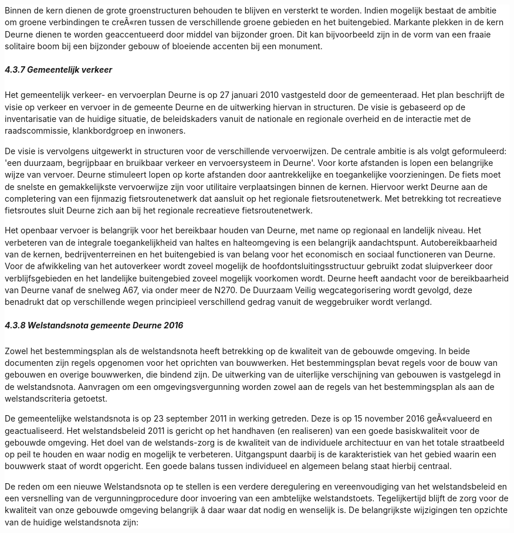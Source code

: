 Binnen de kern dienen de grote groenstructuren behouden te blijven en versterkt te worden. Indien mogelijk bestaat de ambitie om groene verbindingen te creÃ«ren tussen de verschillende groene gebieden en het buitengebied. Markante plekken in de kern Deurne dienen te worden geaccentueerd door middel van bijzonder groen. Dit kan bijvoorbeeld zijn in de vorm van een fraaie solitaire boom bij een bijzonder gebouw of bloeiende accenten bij een monument.

##### 4\.3\.7 Gemeentelijk verkeer

Het gemeentelijk verkeer\- en vervoerplan Deurne is op 27 januari 2010 vastgesteld door de gemeenteraad. Het plan beschrijft de visie op verkeer en vervoer in de gemeente Deurne en de uitwerking hiervan in structuren. De visie is gebaseerd op de inventarisatie van de huidige situatie, de beleidskaders vanuit de nationale en regionale overheid en de interactie met de raadscommissie, klankbordgroep en inwoners.

De visie is vervolgens uitgewerkt in structuren voor de verschillende vervoerwijzen. De centrale ambitie is als volgt geformuleerd: 'een duurzaam, begrijpbaar en bruikbaar verkeer en vervoersysteem in Deurne'. Voor korte afstanden is lopen een belangrijke wijze van vervoer. Deurne stimuleert lopen op korte afstanden door aantrekkelijke en toegankelijke voorzieningen. De fiets moet de snelste en gemakkelijkste vervoerwijze zijn voor utilitaire verplaatsingen binnen de kernen. Hiervoor werkt Deurne aan de completering van een fijnmazig fietsroutenetwerk dat aansluit op het regionale fietsroutenetwerk. Met betrekking tot recreatieve fietsroutes sluit Deurne zich aan bij het regionale recreatieve fietsroutenetwerk.

Het openbaar vervoer is belangrijk voor het bereikbaar houden van Deurne, met name op regionaal en landelijk niveau. Het verbeteren van de integrale toegankelijkheid van haltes en halteomgeving is een belangrijk aandachtspunt. Autobereikbaarheid van de kernen, bedrijventerreinen en het buitengebied is van belang voor het economisch en sociaal functioneren van Deurne. Voor de afwikkeling van het autoverkeer wordt zoveel mogelijk de hoofdontsluitingsstructuur gebruikt zodat sluipverkeer door verblijfsgebieden en het landelijke buitengebied zoveel mogelijk voorkomen wordt. Deurne heeft aandacht voor de bereikbaarheid van Deurne vanaf de snelweg A67, via onder meer de N270\. De Duurzaam Veilig wegcategorisering wordt gevolgd, deze benadrukt dat op verschillende wegen principieel verschillend gedrag vanuit de weggebruiker wordt verlangd.

##### 4\.3\.8 Welstandsnota gemeente Deurne 2016

Zowel het bestemmingsplan als de welstandsnota heeft betrekking op de kwaliteit van de gebouwde omgeving. In beide documenten zijn regels opgenomen voor het oprichten van bouwwerken. Het bestemmingsplan bevat regels voor de bouw van gebouwen en overige bouwwerken, die bindend zijn. De uitwerking van de uiterlijke verschijning van gebouwen is vastgelegd in de welstandsnota. Aanvragen om een omgevingsvergunning worden zowel aan de regels van het bestemmingsplan als aan de welstandscriteria getoetst.

De gemeentelijke welstandsnota is op 23 september 2011 in werking getreden. Deze is op 15 november 2016 geÃ«valueerd en geactualiseerd. Het welstandsbeleid 2011 is gericht op het handhaven (en realiseren) van een goede basiskwaliteit voor de gebouwde omgeving. Het doel van de welstands\-zorg is de kwaliteit van de individuele architectuur en van het totale straatbeeld op peil te houden en waar nodig en mogelijk te verbeteren. Uitgangspunt daarbij is de karakteristiek van het gebied waarin een bouwwerk staat of wordt opgericht. Een goede balans tussen individueel en algemeen belang staat hierbij centraal.

De reden om een nieuwe Welstandsnota op te stellen is een verdere deregulering en vereenvoudiging van het welstandsbeleid en een versnelling van de vergunningprocedure door invoering van een ambtelijke welstandstoets. Tegelijkertijd blijft de zorg voor de kwaliteit van onze gebouwde omgeving belangrijk â daar waar dat nodig en wenselijk is. De belangrijkste wijzigingen ten opzichte van de huidige welstandsnota zijn:
